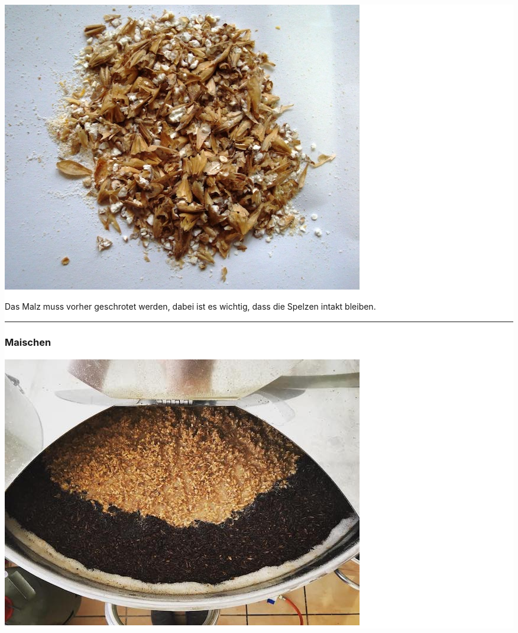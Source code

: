 ![](milled_malt.jpg)

Das Malz muss vorher geschrotet werden, dabei ist es wichtig, dass die Spelzen intakt bleiben.

---

### Maischen

![](mashing.jpg)
